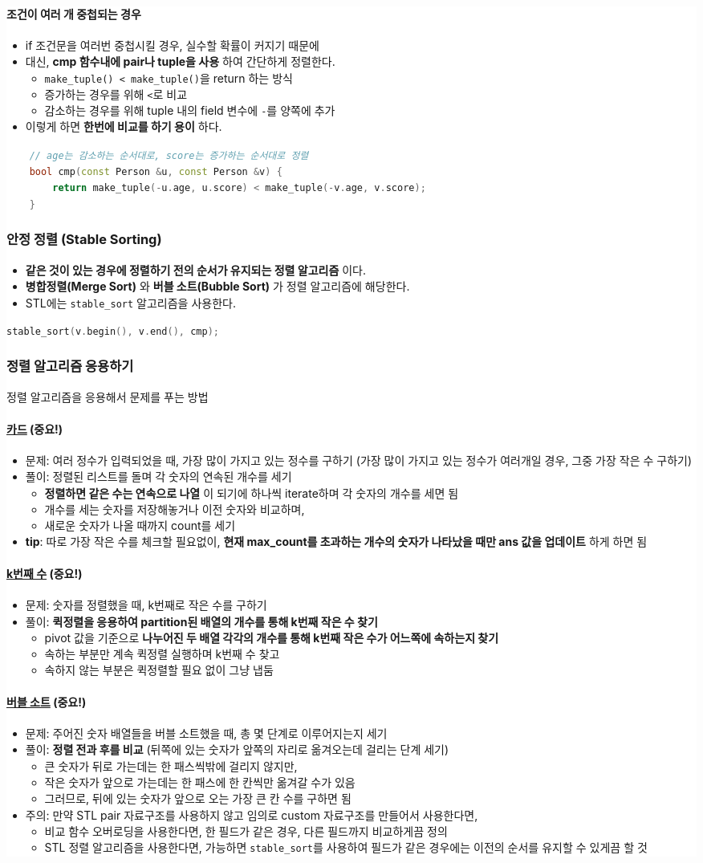 ```cpp
```

#### 조건이 여러 개 중첩되는 경우
- if 조건문을 여러번 중첩시킬 경우, 실수할 확률이 커지기 때문에
- 대신, __cmp 함수내에 pair나 tuple을 사용__ 하여 간단하게 정렬한다.
    - `make_tuple() < make_tuple()`을 return 하는 방식 
    - 증가하는 경우를 위해 `<`로 비교
    - 감소하는 경우를 위해 tuple 내의 field 변수에 `-`를 양쪽에 추가
- 이렇게 하면 __한번에 비교를 하기 용이__ 하다.
```cpp
    // age는 감소하는 순서대로, score는 증가하는 순서대로 정렬
    bool cmp(const Person &u, const Person &v) {
        return make_tuple(-u.age, u.score) < make_tuple(-v.age, v.score);
    }
```

### 안정 정렬 (Stable Sorting)
- __같은 것이 있는 경우에 정렬하기 전의 순서가 유지되는 정렬 알고리즘__ 이다.
- __병합정렬(Merge Sort)__ 와 __버블 소트(Bubble Sort)__ 가 정렬 알고리즘에 해당한다.
- STL에는 `stable_sort` 알고리즘을 사용한다.
```cpp
stable_sort(v.begin(), v.end(), cmp);
```

### 정렬 알고리즘 응용하기
정렬 알고리즘을 응용해서 문제를 푸는 방법

#### [카드](https://www.acmicpc.net/problem/11652) (중요!)
- 문제: 여러 정수가 입력되었을 때, 가장 많이 가지고 있는 정수를 구하기 (가장 많이 가지고 있는 정수가 여러개일 경우, 그중 가장 작은 수 구하기)
- 풀이: 정렬된 리스트를 돌며 각 숫자의 연속된 개수를 세기
    - __정렬하면 같은 수는 연속으로 나열__ 이 되기에 하나씩 iterate하며 각 숫자의 개수를 세면 됨
    - 개수를 세는 숫자를 저장해놓거나 이전 숫자와 비교하며,
    - 새로운 숫자가 나올 때까지 count를 세기
- __tip__: 따로 가장 작은 수를 체크할 필요없이, __현재 max_count를 초과하는 개수의 숫자가 나타났을 때만 ans 값을 업데이트__ 하게 하면 됨

#### [k번째 수](https://www.acmicpc.net/problem/11004) (중요!)
- 문제: 숫자를 정렬했을 때, k번째로 작은 수를 구하기
- 풀이: __퀵정렬을 응용하여 partition된 배열의 개수를 통해 k번째 작은 수 찾기__
    - pivot 값을 기준으로 __나누어진 두 배열 각각의 개수를 통해 k번째 작은 수가 어느쪽에 속하는지 찾기__
    - 속하는 부분만 계속 퀵정렬 실행하며 k번째 수 찾고
    - 속하지 않는 부분은 퀵정렬할 필요 없이 그냥 냅둠

#### [버블 소트](https://www.acmicpc.net/problem/1377) (중요!)
- 문제: 주어진 숫자 배열들을 버블 소트했을 때, 총 몇 단계로 이루어지는지 세기
- 풀이: __정렬 전과 후를 비교__ (뒤쪽에 있는 숫자가 앞쪽의 자리로 옮겨오는데 걸리는 단계 세기)
    - 큰 숫자가 뒤로 가는데는 한 패스씩밖에 걸리지 않지만,
    - 작은 숫자가 앞으로 가는데는 한 패스에 한 칸씩만 옮겨갈 수가 있음
    - 그러므로, 뒤에 있는 숫자가 앞으로 오는 가장 큰 칸 수를 구하면 됨
- 주의: 만약 STL pair 자료구조를 사용하지 않고 임의로 custom 자료구조를 만들어서 사용한다면, 
    - 비교 함수 오버로딩을 사용한다면, 한 필드가 같은 경우, 다른 필드까지 비교하게끔 정의
    - STL 정렬 알고리즘을 사용한다면, 가능하면 `stable_sort`를 사용하여 필드가 같은 경우에는 이전의 순서를 유지할 수 있게끔 할 것
